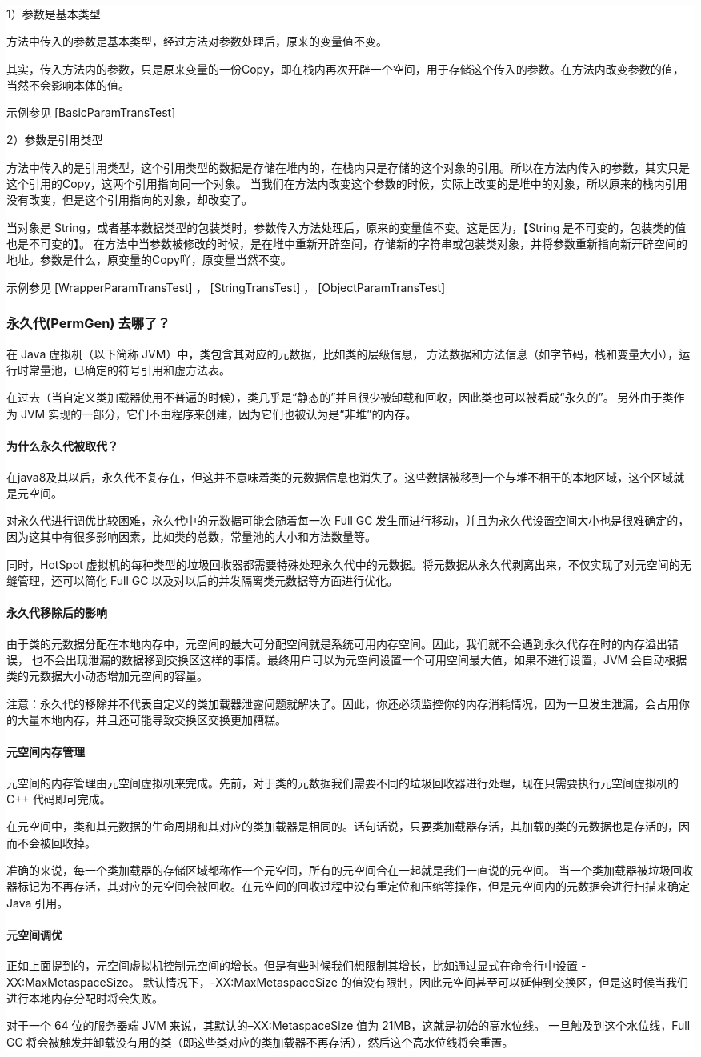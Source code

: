 1）参数是基本类型

方法中传入的参数是基本类型，经过方法对参数处理后，原来的变量值不变。

其实，传入方法内的参数，只是原来变量的一份Copy，即在栈内再次开辟一个空间，用于存储这个传入的参数。在方法内改变参数的值，当然不会影响本体的值。

示例参见 [BasicParamTransTest] 

2）参数是引用类型

方法中传入的是引用类型，这个引用类型的数据是存储在堆内的，在栈内只是存储的这个对象的引用。所以在方法内传入的参数，其实只是这个引用的Copy，这两个引用指向同一个对象。
当我们在方法内改变这个参数的时候，实际上改变的是堆中的对象，所以原来的栈内引用没有改变，但是这个引用指向的对象，却改变了。

当对象是 String，或者基本数据类型的包装类时，参数传入方法处理后，原来的变量值不变。这是因为，【String 是不可变的，包装类的值也是不可变的】。
在方法中当参数被修改的时候，是在堆中重新开辟空间，存储新的字符串或包装类对象，并将参数重新指向新开辟空间的地址。参数是什么，原变量的Copy吖，原变量当然不变。

示例参见 [WrapperParamTransTest]  ， [StringTransTest]  ，  [ObjectParamTransTest]




### 永久代(PermGen) 去哪了？

在 Java 虚拟机（以下简称 JVM）中，类包含其对应的元数据，比如类的层级信息，
方法数据和方法信息（如字节码，栈和变量大小），运行时常量池，已确定的符号引用和虚方法表。

在过去（当自定义类加载器使用不普遍的时候），类几乎是“静态的”并且很少被卸载和回收，因此类也可以被看成“永久的”。
另外由于类作为 JVM 实现的一部分，它们不由程序来创建，因为它们也被认为是“非堆”的内存。

#### 为什么永久代被取代？

在java8及其以后，永久代不复存在，但这并不意味着类的元数据信息也消失了。这些数据被移到一个与堆不相干的本地区域，这个区域就是元空间。

对永久代进行调优比较困难，永久代中的元数据可能会随着每一次 Full GC 发生而进行移动，并且为永久代设置空间大小也是很难确定的，因为这其中有很多影响因素，比如类的总数，常量池的大小和方法数量等。

同时，HotSpot 虚拟机的每种类型的垃圾回收器都需要特殊处理永久代中的元数据。将元数据从永久代剥离出来，不仅实现了对元空间的无缝管理，还可以简化 Full GC 以及对以后的并发隔离类元数据等方面进行优化。

#### 永久代移除后的影响

由于类的元数据分配在本地内存中，元空间的最大可分配空间就是系统可用内存空间。因此，我们就不会遇到永久代存在时的内存溢出错误，
也不会出现泄漏的数据移到交换区这样的事情。最终用户可以为元空间设置一个可用空间最大值，如果不进行设置，JVM 会自动根据类的元数据大小动态增加元空间的容量。

注意：永久代的移除并不代表自定义的类加载器泄露问题就解决了。因此，你还必须监控你的内存消耗情况，因为一旦发生泄漏，会占用你的大量本地内存，并且还可能导致交换区交换更加糟糕。

#### 元空间内存管理

元空间的内存管理由元空间虚拟机来完成。先前，对于类的元数据我们需要不同的垃圾回收器进行处理，现在只需要执行元空间虚拟机的 C++ 代码即可完成。

在元空间中，类和其元数据的生命周期和其对应的类加载器是相同的。话句话说，只要类加载器存活，其加载的类的元数据也是存活的，因而不会被回收掉。

准确的来说，每一个类加载器的存储区域都称作一个元空间，所有的元空间合在一起就是我们一直说的元空间。
当一个类加载器被垃圾回收器标记为不再存活，其对应的元空间会被回收。在元空间的回收过程中没有重定位和压缩等操作，但是元空间内的元数据会进行扫描来确定 Java 引用。

#### 元空间调优

正如上面提到的，元空间虚拟机控制元空间的增长。但是有些时候我们想限制其增长，比如通过显式在命令行中设置 -XX:MaxMetaspaceSize。
默认情况下，-XX:MaxMetaspaceSize 的值没有限制，因此元空间甚至可以延伸到交换区，但是这时候当我们进行本地内存分配时将会失败。

对于一个 64 位的服务器端 JVM 来说，其默认的–XX:MetaspaceSize 值为 21MB，这就是初始的高水位线。
一旦触及到这个水位线，Full GC 将会被触发并卸载没有用的类（即这些类对应的类加载器不再存活），然后这个高水位线将会重置。
